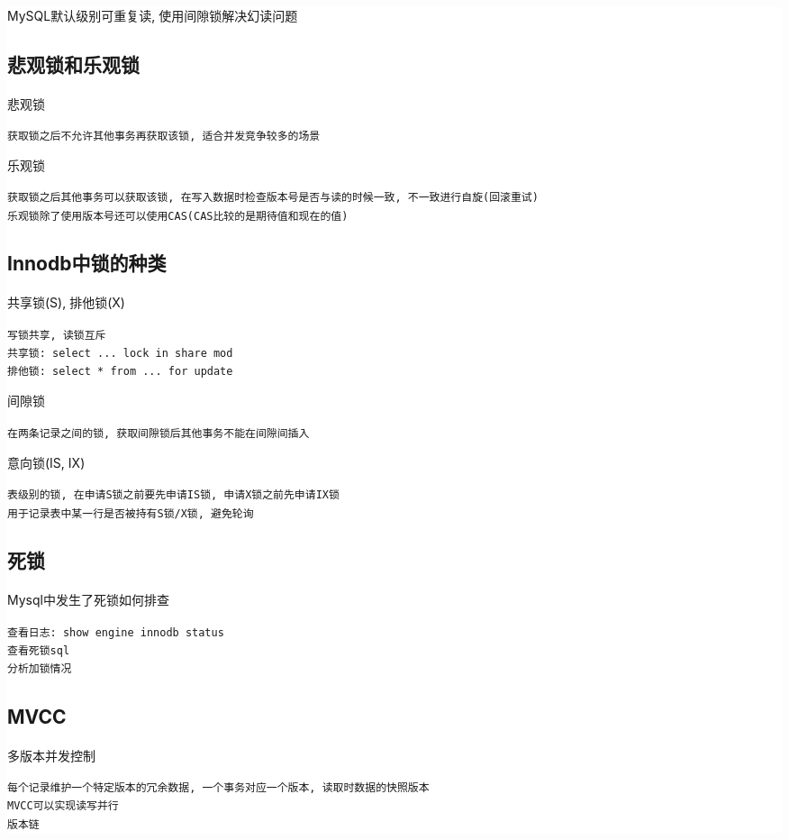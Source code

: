 MySQL默认级别可重复读, 使用间隙锁解决幻读问题

## 悲观锁和乐观锁

悲观锁

```
获取锁之后不允许其他事务再获取该锁, 适合并发竞争较多的场景
```

乐观锁

```
获取锁之后其他事务可以获取该锁, 在写入数据时检查版本号是否与读的时候一致, 不一致进行自旋(回滚重试)
乐观锁除了使用版本号还可以使用CAS(CAS比较的是期待值和现在的值)
```

## Innodb中锁的种类

共享锁(S), 排他锁(X)

```
写锁共享, 读锁互斥
共享锁: select ... lock in share mod
排他锁: select * from ... for update
```

间隙锁

```
在两条记录之间的锁, 获取间隙锁后其他事务不能在间隙间插入
```

意向锁(IS, IX)

```
表级别的锁, 在申请S锁之前要先申请IS锁, 申请X锁之前先申请IX锁
用于记录表中某一行是否被持有S锁/X锁, 避免轮询
```

## 死锁

Mysql中发生了死锁如何排查

```
查看日志: show engine innodb status
查看死锁sql
分析加锁情况
```

## MVCC

多版本并发控制

```
每个记录维护一个特定版本的冗余数据, 一个事务对应一个版本, 读取时数据的快照版本
MVCC可以实现读写并行
版本链
```
